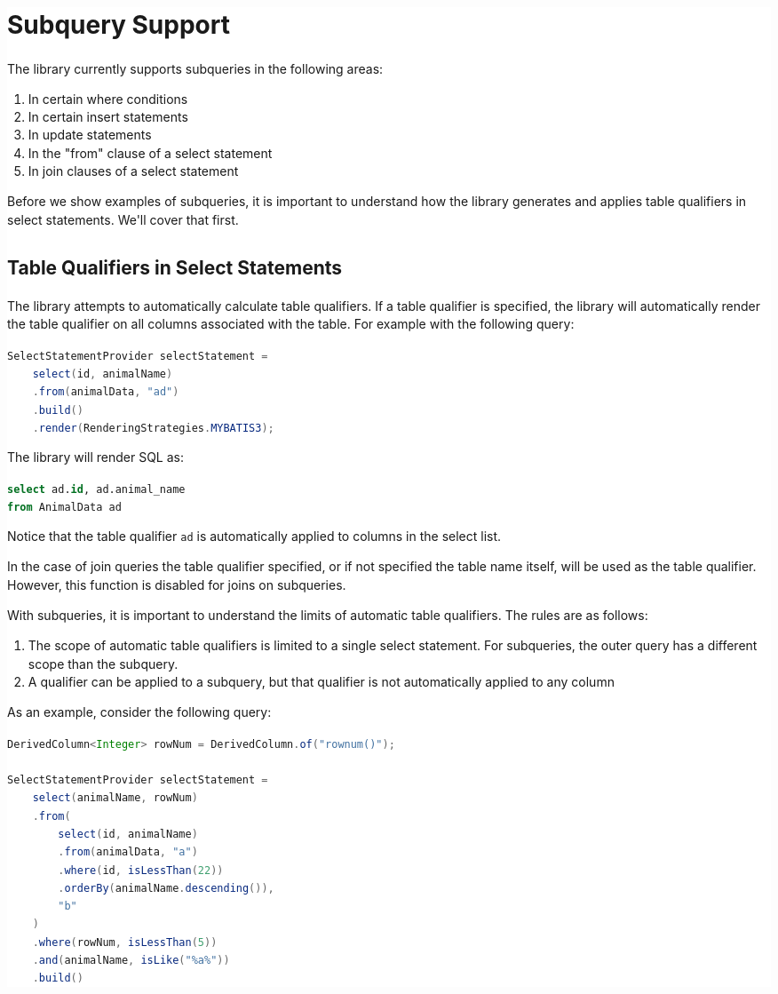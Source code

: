 # Subquery Support
The library currently supports subqueries in the following areas:

1. In certain where conditions
1. In certain insert statements
1. In update statements
1. In the "from" clause of a select statement
1. In join clauses of a select statement

Before we show examples of subqueries, it is important to understand how the library generates and applies
table qualifiers in select statements. We'll cover that first.

## Table Qualifiers in Select Statements

The library attempts to automatically calculate table qualifiers. If a table qualifier is specified,
the library will automatically render the table qualifier on all columns associated with the
table. For example with the following query: 

```java
SelectStatementProvider selectStatement =
    select(id, animalName)
    .from(animalData, "ad")
    .build()
    .render(RenderingStrategies.MYBATIS3);
```

The library will render SQL as:

```sql
select ad.id, ad.animal_name
from AnimalData ad
```

Notice that the table qualifier `ad` is automatically applied to columns in the select list.

In the case of join queries the table qualifier specified, or if not specified the table name
itself, will be used as the table qualifier. However, this function is disabled for joins on subqueries.

With subqueries, it is important to understand the limits of automatic table qualifiers. The rules are
as follows:

1. The scope of automatic table qualifiers is limited to a single select statement. For subqueries, the outer
   query has a different scope than the subquery.
1. A qualifier can be applied to a subquery, but that qualifier is not automatically applied to
   any column

As an example, consider the following query:

```java
DerivedColumn<Integer> rowNum = DerivedColumn.of("rownum()");

SelectStatementProvider selectStatement =
    select(animalName, rowNum)
    .from(
        select(id, animalName)
        .from(animalData, "a")
        .where(id, isLessThan(22))
        .orderBy(animalName.descending()),
        "b"
    )
    .where(rowNum, isLessThan(5))
    .and(animalName, isLike("%a%"))
    .build()
```